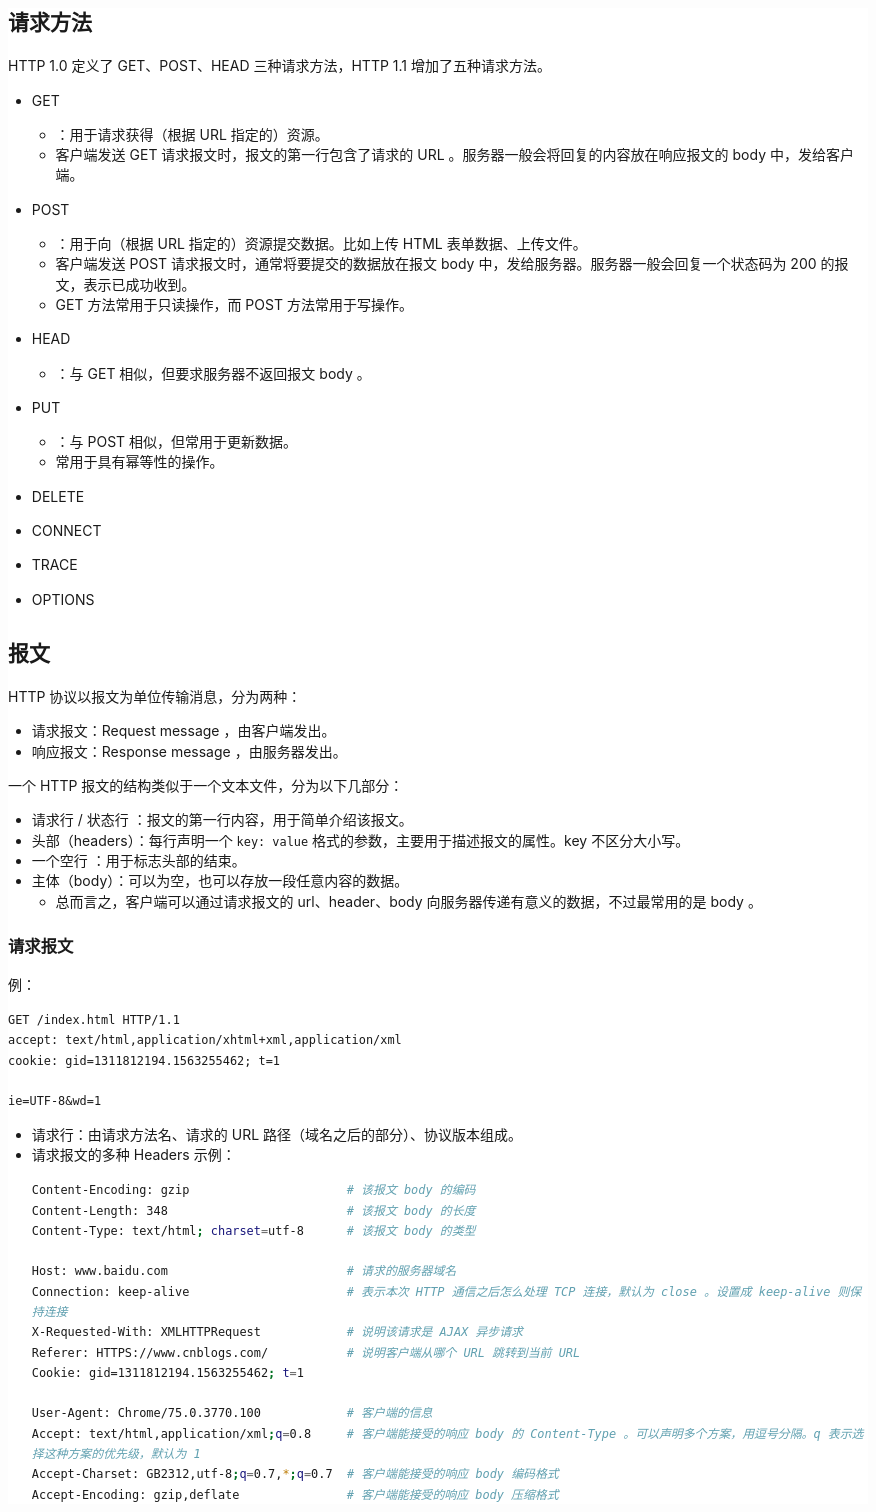 ## 请求方法

HTTP 1.0 定义了 GET、POST、HEAD 三种请求方法，HTTP 1.1 增加了五种请求方法。

- GET
  - ：用于请求获得（根据 URL 指定的）资源。
  - 客户端发送 GET 请求报文时，报文的第一行包含了请求的 URL 。服务器一般会将回复的内容放在响应报文的 body 中，发给客户端。

- POST
  - ：用于向（根据 URL 指定的）资源提交数据。比如上传 HTML 表单数据、上传文件。
  - 客户端发送 POST 请求报文时，通常将要提交的数据放在报文 body 中，发给服务器。服务器一般会回复一个状态码为 200 的报文，表示已成功收到。
  - GET 方法常用于只读操作，而 POST 方法常用于写操作。

- HEAD
  - ：与 GET 相似，但要求服务器不返回报文 body 。
- PUT
  - ：与 POST 相似，但常用于更新数据。
  - 常用于具有幂等性的操作。
- DELETE
- CONNECT
- TRACE
- OPTIONS

## 报文

HTTP 协议以报文为单位传输消息，分为两种：
- 请求报文：Request message ，由客户端发出。
- 响应报文：Response message ，由服务器发出。

一个 HTTP 报文的结构类似于一个文本文件，分为以下几部分：
- 请求行 / 状态行 ：报文的第一行内容，用于简单介绍该报文。
- 头部（headers）：每行声明一个 `key: value` 格式的参数，主要用于描述报文的属性。key 不区分大小写。
- 一个空行 ：用于标志头部的结束。
- 主体（body）：可以为空，也可以存放一段任意内容的数据。
  - 总而言之，客户端可以通过请求报文的 url、header、body 向服务器传递有意义的数据，不过最常用的是 body 。

### 请求报文

例：
```
GET /index.html HTTP/1.1
accept: text/html,application/xhtml+xml,application/xml
cookie: gid=1311812194.1563255462; t=1

ie=UTF-8&wd=1
```
- 请求行：由请求方法名、请求的 URL 路径（域名之后的部分）、协议版本组成。
- 请求报文的多种 Headers 示例：
  ```sh
  Content-Encoding: gzip                      # 该报文 body 的编码
  Content-Length: 348                         # 该报文 body 的长度
  Content-Type: text/html; charset=utf-8      # 该报文 body 的类型

  Host: www.baidu.com                         # 请求的服务器域名
  Connection: keep-alive                      # 表示本次 HTTP 通信之后怎么处理 TCP 连接，默认为 close 。设置成 keep-alive 则保持连接
  X-Requested-With: XMLHTTPRequest            # 说明该请求是 AJAX 异步请求
  Referer: HTTPS://www.cnblogs.com/           # 说明客户端从哪个 URL 跳转到当前 URL
  Cookie: gid=1311812194.1563255462; t=1

  User-Agent: Chrome/75.0.3770.100            # 客户端的信息
  Accept: text/html,application/xml;q=0.8     # 客户端能接受的响应 body 的 Content-Type 。可以声明多个方案，用逗号分隔。q 表示选择这种方案的优先级，默认为 1
  Accept-Charset: GB2312,utf-8;q=0.7,*;q=0.7  # 客户端能接受的响应 body 编码格式
  Accept-Encoding: gzip,deflate               # 客户端能接受的响应 body 压缩格式
  ```